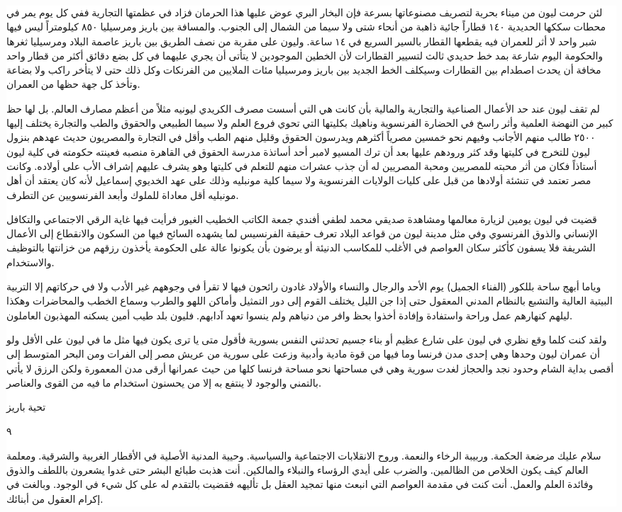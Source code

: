 

 لئن حرمت ليون من ميناء بحرية لتصريف مصنوعاتها بسرعة فإن البخار البري عوض عليها هذا الحرمان فزاد في عظمتها التجارية ففي كل يوم يمر في محطات سككها الحديدية  ١٤٠  قطاراً جائية ذاهبة من أنحاء شتى ولا سيما من الشمال إلى الجنوب. والمسافة بين باريز ومرسيليا  ٨٥٠  كيلومتراً ليس فيها شبر واحد لا أثر للعمران فيه يقطعها القطار بالسير السريع في  ١٤  ساعة. وليون على مقربة من نصف الطريق بين باريز عاصمة البلاد ومرسيليا ثغرها والحكومة اليوم شارعة بمد خط حديدي ثالث لتسيير القطارات لأن الخطين الموجودين لا يتأتى أن يجري عليهما في كل بضع دقائق أكثر من قطار واحد مخافة أن يحدث اصطدام بين القطارات وسيكلف الخط الجديد بين باريز ومرسيليا مئات الملايين من الفرنكات وكل ذلك حتى لا يتأخر راكب ولا بضاعة وتأخذ كل جهة حظها من العمران. 



 لم تقف ليون عند حد الأعمال الصناعية والتجارية والمالية بأن كانت هي التي أسست مصرف الكريدي ليونيه مثلاً من أعظم مصارف العالم. بل لها حظ كبير من النهضة العلمية وأثر راسخ في الحضارة الفرنسوية وناهيك بكليتها التي تحوي فروع العلم ولا سيما الطبيعي والحقوق والطب والتجارة يختلف إليها  ٢٥٠٠  طالب منهم الأجانب وفيهم نحو خمسين مصرياً أكثرهم ويدرسون الحقوق وقليل منهم الطب وأقل في التجارة والمصريون حديث عهدهم بنزول ليون للتخرج في كليتها وقد كثر ورودهم عليها بعد أن ترك المسيو لامبر أحد أساتذة مدرسة الحقوق في القاهرة منصبه فعينته حكومته في كلية ليون أستاذاً فكان من أثر محبته للمصريين ومحبة المصريين له أن جذب عشرات منهم للتعلم في كليتها وهو يشرف عليهم إشراف الأب على أولاده. وكانت مصر تعتمد في تنشئة أولادها   من قبل على كليات الولايات الفرنسوية ولا سيما كلية مونبليه وذلك على عهد الخديوي إسماعيل لأنه كان يعتقد أن أهل مونبليه أقل معاداة للملوك وأبعد الفرنسويين عن التطرف. 



 قضيت في ليون يومين لزيارة معالمها ومشاهدة صديقي محمد لطفي أفندي جمعة الكاتب الخطيب الغيور فرأيت فيها غاية الرقي الاجتماعي والتكافل الإنساني والذوق الفرنسوي وفي مثل مدينة ليون من قواعد البلاد تعرف حقيقة الفرنسيس لما يشهده السائح فيها من السكون والانقطاع إلى الأعمال الشريفة فلا يسفون كأكثر سكان العواصم في الأغلب للمكاسب الدنيئة أو يرضون بأن يكونوا عالة على الحكومة يأخذون رزقهم من خزانتها بالتوظيف والاستخدام. 



 وياما أبهج ساحة بللكور (الفناء الجميل) يوم الأحد والرجال والنساء والأولاد غادون رائحون فيها لا تقرأ في وجوههم غير الأدب ولا في حركاتهم إلا التربية البيتية العالية والتشبع بالنظام المدني المعقول حتى إذا جن الليل يختلف القوم إلى دور التمثيل وأماكن اللهو والطرب وسماع الخطب والمحاضرات وهكذا ليلهم كنهارهم عمل وراحة واستفادة وإفادة أخذوا بحظ وافر من دنياهم ولم ينسوا تعهد آدابهم. فليون بلد طيب أمين يسكنه المهذبون العاملون. 



 ولقد كنت كلما وقع نظري في ليون على شارع عظيم أو بناء جسيم تحدثني النفس بسورية فأقول متى يا ترى يكون فيها مثل ما في ليون على الأقل ولو أن عمران ليون وحدها وهي إحدى مدن فرنسا وما فيها من قوة مادية وأدبية وزعت على سورية من عريش مصر إلى الفرات ومن البحر المتوسط إلى أقصى بداية الشام وحدود نجد والحجاز لغدت سورية وهي في مساحتها نحو مساحة فرنسا كلها من حيث عمرانها أرقى مدن المعمورة ولكن الرزق لا يأتي بالتمني والوجود لا ينتفع به إلا من يحسنون استخدام ما فيه من القوى والعناصر. 



 تحية باريز 



 ٩ 



 سلام عليك مرضعة الحكمة. وربيبة الرخاء والنعمة. وروح الانقلابات الاجتماعية والسياسية. وحيية المدنية الأصلية في الأقطار الغربية والشرقية. ومعلمة العالم كيف يكون الخلاص من الظالمين. والضرب على أيدي الرؤساء والنبلاء والمالكين. أنت هذبت طبائع   البشر حتى غدوا يشعرون باللطف والذوق وفائدة العلم والعمل. أنت كنت في مقدمة العواصم التي انبعث منها تمجيد العقل بل تأليهه فقضيت بالتقدم له على كل شيء في الوجود. وبالغت في إكرام العقول من أبنائك. 
